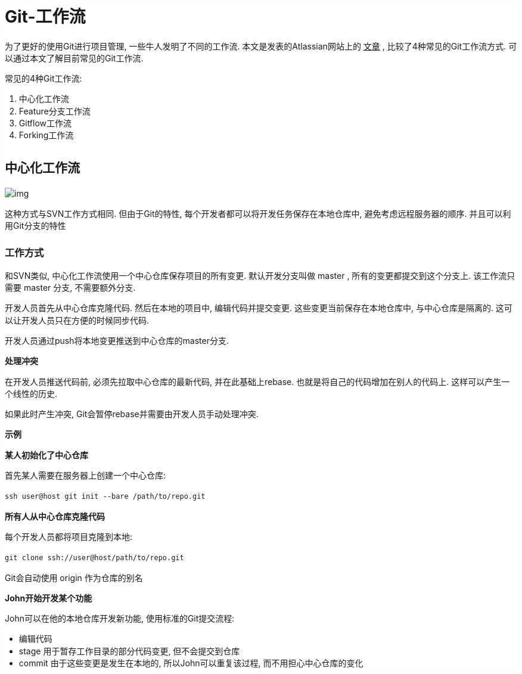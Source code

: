 # Git-工作流

为了更好的使用Git进行项目管理, 一些牛人发明了不同的工作流. 本文是发表的Atlassian网站上的 [文章](https://www.atlassian.com/git/tutorials/comparing-workflows) , 比较了4种常见的Git工作流方式. 可以通过本文了解目前常见的Git工作流.

常见的4种Git工作流:

1. 中心化工作流
2. Feature分支工作流
3. Gitflow工作流
4. Forking工作流

## **中心化工作流**

![img](http://static.open-open.com/lib/uploadImg/20170308/20170308201231_932.png)

这种方式与SVN工作方式相同. 但由于Git的特性, 每个开发者都可以将开发任务保存在本地仓库中, 避免考虑远程服务器的顺序. 并且可以利用Git分支的特性

### **工作方式**

和SVN类似, 中心化工作流使用一个中心仓库保存项目的所有变更. 默认开发分支叫做 master , 所有的变更都提交到这个分支上. 该工作流只需要 master 分支, 不需要额外分支.

开发人员首先从中心仓库克隆代码. 然后在本地的项目中, 编辑代码并提交变更. 这些变更当前保存在本地仓库中, 与中心仓库是隔离的. 这可以让开发人员只在方便的时候同步代码.

开发人员通过push将本地变更推送到中心仓库的master分支.

**处理冲突**

在开发人员推送代码前, 必须先拉取中心仓库的最新代码, 并在此基础上rebase. 也就是将自己的代码增加在别人的代码上. 这样可以产生一个线性的历史.

如果此时产生冲突, Git会暂停rebase并需要由开发人员手动处理冲突.

**示例**

**某人初始化了中心仓库**

首先某人需要在服务器上创建一个中心仓库:

```
ssh user@host git init --bare /path/to/repo.git

```

**所有人从中心仓库克隆代码**

每个开发人员都将项目克隆到本地:

```
git clone ssh://user@host/path/to/repo.git

```

Git会自动使用 origin 作为仓库的别名

**John开始开发某个功能**

John可以在他的本地仓库开发新功能, 使用标准的Git提交流程:

- 编辑代码
- stage
   用于暂存工作目录的部分代码变更, 但不会提交到仓库
- commit
   由于这些变更是发生在本地的, 所以John可以重复该过程, 而不用担心中心仓库的变化
